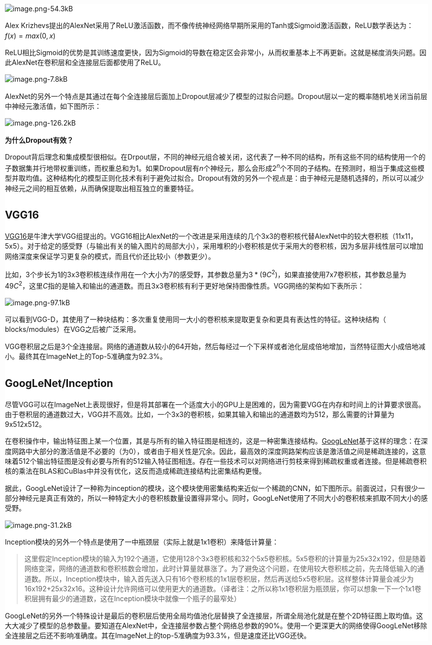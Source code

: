 ![image.png-54.3kB][3]

Alex Krizhevs提出的AlexNet采用了ReLU激活函数，而不像传统神经网络早期所采用的Tanh或Sigmoid激活函数，ReLU数学表达为：
                               $f(x)=max(0, x)$

ReLU相比Sigmoid的优势是其训练速度更快，因为Sigmoid的导数在稳定区会非常小，从而权重基本上不再更新。这就是梯度消失问题。因此AlexNet在卷积层和全连接层后面都使用了ReLU。

![image.png-7.8kB][4]

AlexNet的另外一个特点是其通过在每个全连接层后面加上Dropout层减少了模型的过拟合问题。Dropout层以一定的概率随机地关闭当前层中神经元激活值，如下图所示：

![image.png-126.2kB][5]

**为什么Dropout有效？**

Dropout背后理念和集成模型很相似。在Drpout层，不同的神经元组合被关闭，这代表了一种不同的结构，所有这些不同的结构使用一个的子数据集并行地带权重训练，而权重总和为1。如果Dropout层有$n$个神经元，那么会形成$2^n$个不同的子结构。在预测时，相当于集成这些模型并取均值。这种结构化的模型正则化技术有利于避免过拟合。Dropout有效的另外一个视点是：由于神经元是随机选择的，所以可以减少神经元之间的相互依赖，从而确保提取出相互独立的重要特征。

## VGG16
[VGG16](https://arxiv.org/abs/1409.1556)是牛津大学VGG组提出的。VGG16相比AlexNet的一个改进是采用连续的几个3x3的卷积核代替AlexNet中的较大卷积核（11x11，5x5）。对于给定的感受野（与输出有关的输入图片的局部大小），采用堆积的小卷积核是优于采用大的卷积核，因为多层非线性层可以增加网络深度来保证学习更复杂的模式，而且代价还比较小（参数更少）。

比如，3个步长为1的3x3卷积核连续作用在一个大小为7的感受野，其参数总量为$3*(9C^2)$，如果直接使用7x7卷积核，其参数总量为$49C^2$，这里$C$指的是输入和输出的通道数。而且3x3卷积核有利于更好地保持图像性质。VGG网络的架构如下表所示：

![image.png-97.1kB][6]

可以看到VGG-D，其使用了一种块结构：多次重复使用同一大小的卷积核来提取更复杂和更具有表达性的特征。这种块结构（ blocks/modules）在VGG之后被广泛采用。

VGG卷积层之后是3个全连接层。网络的通道数从较小的64开始，然后每经过一个下采样或者池化层成倍地增加，当然特征图大小成倍地减小。最终其在ImageNet上的Top-5准确度为92.3%。

## GoogLeNet/Inception
尽管VGG可以在ImageNet上表现很好，但是将其部署在一个适度大小的GPU上是困难的，因为需要VGG在内存和时间上的计算要求很高。由于卷积层的通道数过大，VGG并不高效。比如，一个3x3的卷积核，如果其输入和输出的通道数均为512，那么需要的计算量为9x512x512。

在卷积操作中，输出特征图上某一个位置，其是与所有的输入特征图是相连的，这是一种密集连接结构。[GoogLeNet](https://arxiv.org/pdf/1409.4842v1.pdf)基于这样的理念：在深度网路中大部分的激活值是不必要的（为0），或者由于相关性是冗余。因此，最高效的深度网路架构应该是激活值之间是稀疏连接的，这意味着512个输出特征图是没有必要与所有的512输入特征图相连。存在一些技术可以对网络进行剪枝来得到稀疏权重或者连接。但是稀疏卷积核的乘法在BLAS和CuBlas中并没有优化，这反而造成稀疏连接结构比密集结构更慢。

据此，GoogLeNet设计了一种称为inception的模块，这个模块使用密集结构来近似一个稀疏的CNN，如下图所示。前面说过，只有很少一部分神经元是真正有效的，所以一种特定大小的卷积核数量设置得非常小。同时，GoogLeNet使用了不同大小的卷积核来抓取不同大小的感受野。

![image.png-31.2kB][7]

Inception模块的另外一个特点是使用了一中瓶颈层（实际上就是1x1卷积）来降低计算量：

> 这里假定Inception模块的输入为192个通道，它使用128个3x3卷积核和32个5x5卷积核。5x5卷积的计算量为25x32x192，但是随着网络变深，网络的通道数和卷积核数会增加，此时计算量就暴涨了。为了避免这个问题，在使用较大卷积核之前，先去降低输入的通道数。所以，Inception模块中，输入首先送入只有16个卷积核的1x1层卷积层，然后再送给5x5卷积层。这样整体计算量会减少为16x192+25x32x16。这种设计允许网络可以使用更大的通道数。（译者注：之所以称1x1卷积层为瓶颈层，你可以想象一下一个1x1卷积层拥有最少的通道数，这在Inception模块中就像一个瓶子的最窄处）

GoogLeNet的另外一个特殊设计是最后的卷积层后使用全局均值池化层替换了全连接层，所谓全局池化就是在整个2D特征图上取均值。这大大减少了模型的总参数量。要知道在AlexNet中，全连接层参数占整个网络总参数的90%。使用一个更深更大的网络使得GoogLeNet移除全连接层之后还不影响准确度。其在ImageNet上的top-5准确度为93.3%，但是速度还比VGG还快。


  [1]: http://static.zybuluo.com/Team/s2yoxslneo46ssj4bflv3s8s/image.png
  [2]: http://static.zybuluo.com/Team/93f568hpp9x209z2ybxkuknv/image.png
  [3]: http://static.zybuluo.com/Team/bcds74mjum8g5exkg2fotgum/image.png
  [4]: http://static.zybuluo.com/Team/7uuqv68gsphf2qkiz2g1e12a/image.png
  [5]: http://static.zybuluo.com/Team/afltnefg2vl7gpddsokpwn3s/image.png
  [6]: http://static.zybuluo.com/Team/a11xsm9uwud073b9vph1wged/image.png
  [7]: http://static.zybuluo.com/Team/i595ssl0vql33z6p38g5nqqu/image.png
  [8]: http://static.zybuluo.com/Team/vx65hign8naw2vuuj3qog7bi/image.png
  [9]: http://static.zybuluo.com/Team/ia5fq6kmvgw0cxe9w5b2j99e/image.png